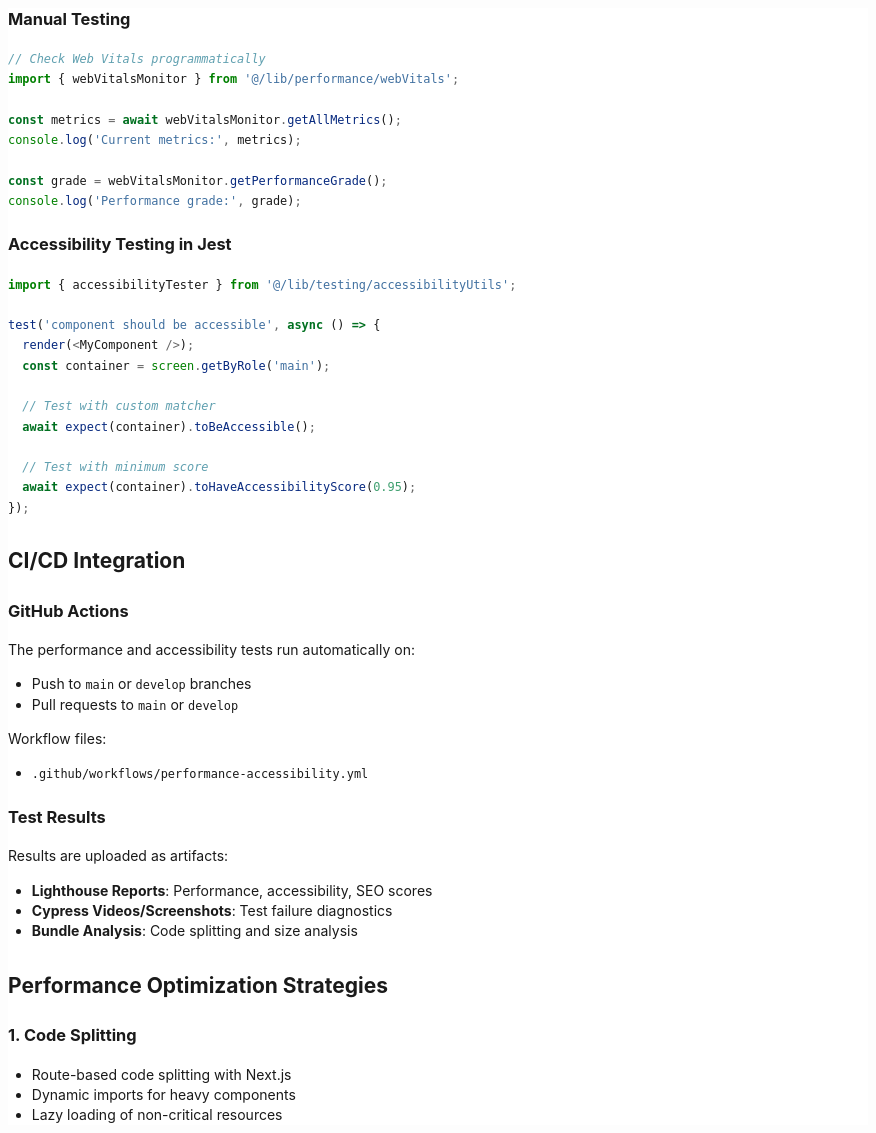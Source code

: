 ### Manual Testing

```javascript
// Check Web Vitals programmatically
import { webVitalsMonitor } from '@/lib/performance/webVitals';

const metrics = await webVitalsMonitor.getAllMetrics();
console.log('Current metrics:', metrics);

const grade = webVitalsMonitor.getPerformanceGrade();
console.log('Performance grade:', grade);
```

### Accessibility Testing in Jest

```javascript
import { accessibilityTester } from '@/lib/testing/accessibilityUtils';

test('component should be accessible', async () => {
  render(<MyComponent />);
  const container = screen.getByRole('main');
  
  // Test with custom matcher
  await expect(container).toBeAccessible();
  
  // Test with minimum score
  await expect(container).toHaveAccessibilityScore(0.95);
});
```

## CI/CD Integration

### GitHub Actions

The performance and accessibility tests run automatically on:
- Push to `main` or `develop` branches  
- Pull requests to `main` or `develop`

Workflow files:
- `.github/workflows/performance-accessibility.yml`

### Test Results

Results are uploaded as artifacts:
- **Lighthouse Reports**: Performance, accessibility, SEO scores
- **Cypress Videos/Screenshots**: Test failure diagnostics
- **Bundle Analysis**: Code splitting and size analysis

## Performance Optimization Strategies

### 1. Code Splitting
- Route-based code splitting with Next.js
- Dynamic imports for heavy components
- Lazy loading of non-critical resources
